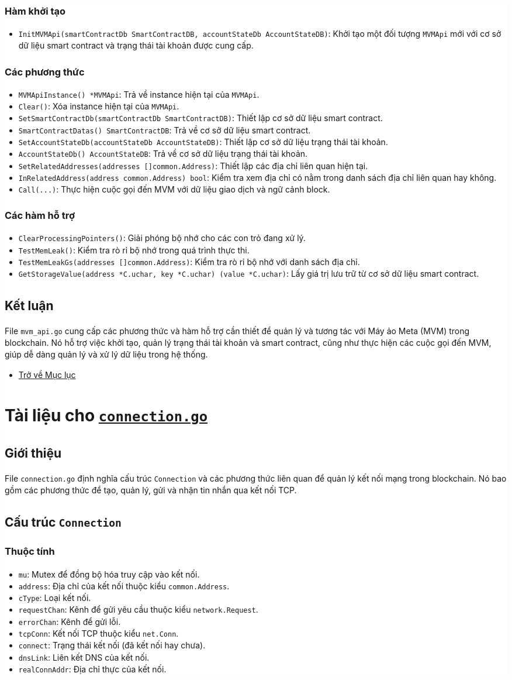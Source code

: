 ### Hàm khởi tạo

- `InitMVMApi(smartContractDb SmartContractDB, accountStateDb AccountStateDB)`: Khởi tạo một đối tượng `MVMApi` mới với cơ sở dữ liệu smart contract và trạng thái tài khoản được cung cấp.

### Các phương thức

- `MVMApiInstance() *MVMApi`: Trả về instance hiện tại của `MVMApi`.
- `Clear()`: Xóa instance hiện tại của `MVMApi`.
- `SetSmartContractDb(smartContractDb SmartContractDB)`: Thiết lập cơ sở dữ liệu smart contract.
- `SmartContractDatas() SmartContractDB`: Trả về cơ sở dữ liệu smart contract.
- `SetAccountStateDb(accountStateDb AccountStateDB)`: Thiết lập cơ sở dữ liệu trạng thái tài khoản.
- `AccountStateDb() AccountStateDB`: Trả về cơ sở dữ liệu trạng thái tài khoản.
- `SetRelatedAddresses(addresses []common.Address)`: Thiết lập các địa chỉ liên quan hiện tại.
- `InRelatedAddress(address common.Address) bool`: Kiểm tra xem địa chỉ có nằm trong danh sách địa chỉ liên quan hay không.
- `Call(...)`: Thực hiện cuộc gọi đến MVM với dữ liệu giao dịch và ngữ cảnh block.

### Các hàm hỗ trợ

- `ClearProcessingPointers()`: Giải phóng bộ nhớ cho các con trỏ đang xử lý.
- `TestMemLeak()`: Kiểm tra rò rỉ bộ nhớ trong quá trình thực thi.
- `TestMemLeakGs(addresses []common.Address)`: Kiểm tra rò rỉ bộ nhớ với danh sách địa chỉ.
- `GetStorageValue(address *C.uchar, key *C.uchar) (value *C.uchar)`: Lấy giá trị lưu trữ từ cơ sở dữ liệu smart contract.

## Kết luận

File `mvm_api.go` cung cấp các phương thức và hàm hỗ trợ cần thiết để quản lý và tương tác với Máy ảo Meta (MVM) trong blockchain. Nó hỗ trợ việc khởi tạo, quản lý trạng thái tài khoản và smart contract, cũng như thực hiện các cuộc gọi đến MVM, giúp dễ dàng quản lý và xử lý dữ liệu trong hệ thống.

- [Trở về Mục lục](#mục-lục)

# Tài liệu cho [`connection.go`](./network/connection.go)

## Giới thiệu

File `connection.go` định nghĩa cấu trúc `Connection` và các phương thức liên quan để quản lý kết nối mạng trong blockchain. Nó bao gồm các phương thức để tạo, quản lý, gửi và nhận tin nhắn qua kết nối TCP.

## Cấu trúc `Connection`

### Thuộc tính

- `mu`: Mutex để đồng bộ hóa truy cập vào kết nối.
- `address`: Địa chỉ của kết nối thuộc kiểu `common.Address`.
- `cType`: Loại kết nối.
- `requestChan`: Kênh để gửi yêu cầu thuộc kiểu `network.Request`.
- `errorChan`: Kênh để gửi lỗi.
- `tcpConn`: Kết nối TCP thuộc kiểu `net.Conn`.
- `connect`: Trạng thái kết nối (đã kết nối hay chưa).
- `dnsLink`: Liên kết DNS của kết nối.
- `realConnAddr`: Địa chỉ thực của kết nối.
